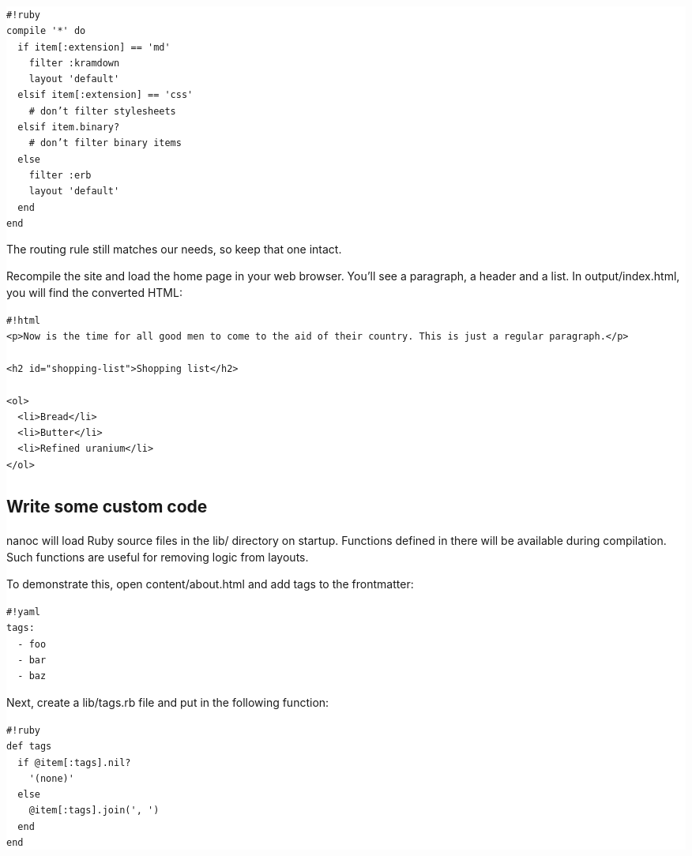     #!ruby
    compile '*' do
      if item[:extension] == 'md'
        filter :kramdown
        layout 'default'
      elsif item[:extension] == 'css'
        # don’t filter stylesheets
      elsif item.binary?
        # don’t filter binary items
      else
        filter :erb
        layout 'default'
      end
    end

The routing rule still matches our needs, so keep that one intact.

Recompile the site and load the home page in your web browser. You’ll see a paragraph, a header and a list. In <span class="filename">output/index.html</span>, you will find the converted HTML:

    #!html
    <p>Now is the time for all good men to come to the aid of their country. This is just a regular paragraph.</p>

    <h2 id="shopping-list">Shopping list</h2>

    <ol>
      <li>Bread</li>
      <li>Butter</li>
      <li>Refined uranium</li>
    </ol>

Write some custom code
----------------------

nanoc will load Ruby source files in the <span class="filename">lib/</span> directory on startup. Functions defined in there will be available during compilation. Such functions are useful for removing logic from layouts.

To demonstrate this, open <span class="filename">content/about.html</span> and add tags to the frontmatter:

    #!yaml
    tags:
      - foo
      - bar
      - baz

Next, create a <span class="filename">lib/tags.rb</span> file and put in the following function:

    #!ruby
    def tags
      if @item[:tags].nil?
        '(none)'
      else
        @item[:tags].join(', ')
      end
    end
